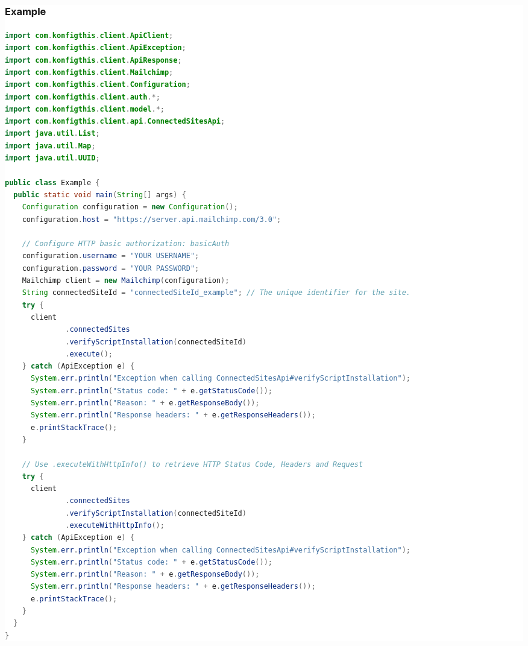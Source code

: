 ### Example
```java
import com.konfigthis.client.ApiClient;
import com.konfigthis.client.ApiException;
import com.konfigthis.client.ApiResponse;
import com.konfigthis.client.Mailchimp;
import com.konfigthis.client.Configuration;
import com.konfigthis.client.auth.*;
import com.konfigthis.client.model.*;
import com.konfigthis.client.api.ConnectedSitesApi;
import java.util.List;
import java.util.Map;
import java.util.UUID;

public class Example {
  public static void main(String[] args) {
    Configuration configuration = new Configuration();
    configuration.host = "https://server.api.mailchimp.com/3.0";
    
    // Configure HTTP basic authorization: basicAuth
    configuration.username = "YOUR USERNAME";
    configuration.password = "YOUR PASSWORD";
    Mailchimp client = new Mailchimp(configuration);
    String connectedSiteId = "connectedSiteId_example"; // The unique identifier for the site.
    try {
      client
              .connectedSites
              .verifyScriptInstallation(connectedSiteId)
              .execute();
    } catch (ApiException e) {
      System.err.println("Exception when calling ConnectedSitesApi#verifyScriptInstallation");
      System.err.println("Status code: " + e.getStatusCode());
      System.err.println("Reason: " + e.getResponseBody());
      System.err.println("Response headers: " + e.getResponseHeaders());
      e.printStackTrace();
    }

    // Use .executeWithHttpInfo() to retrieve HTTP Status Code, Headers and Request
    try {
      client
              .connectedSites
              .verifyScriptInstallation(connectedSiteId)
              .executeWithHttpInfo();
    } catch (ApiException e) {
      System.err.println("Exception when calling ConnectedSitesApi#verifyScriptInstallation");
      System.err.println("Status code: " + e.getStatusCode());
      System.err.println("Reason: " + e.getResponseBody());
      System.err.println("Response headers: " + e.getResponseHeaders());
      e.printStackTrace();
    }
  }
}

```
